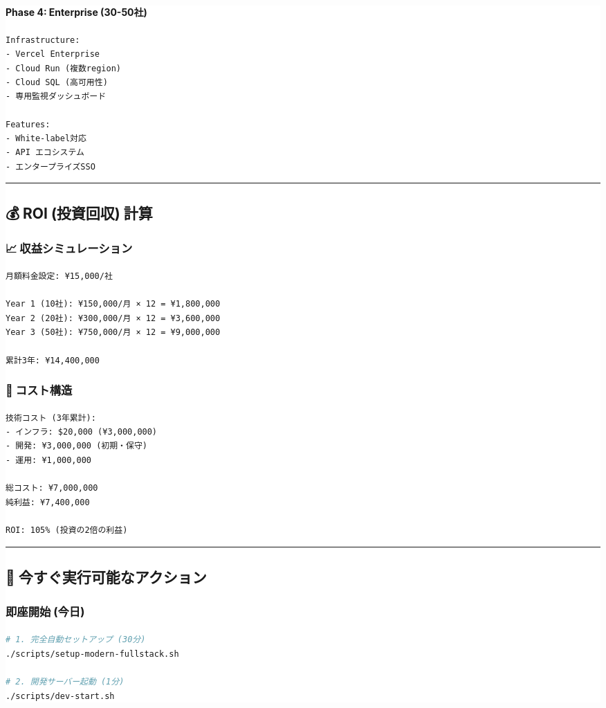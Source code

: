 #### Phase 4: Enterprise (30-50社)
```
Infrastructure:
- Vercel Enterprise
- Cloud Run (複数region)
- Cloud SQL (高可用性)
- 専用監視ダッシュボード

Features:
- White-label対応
- API エコシステム
- エンタープライズSSO
```

---

## 💰 ROI (投資回収) 計算

### 📈 収益シミュレーション
```
月額料金設定: ¥15,000/社

Year 1 (10社): ¥150,000/月 × 12 = ¥1,800,000
Year 2 (20社): ¥300,000/月 × 12 = ¥3,600,000
Year 3 (50社): ¥750,000/月 × 12 = ¥9,000,000

累計3年: ¥14,400,000
```

### 💸 コスト構造
```
技術コスト (3年累計):
- インフラ: $20,000 (¥3,000,000)
- 開発: ¥3,000,000 (初期・保守)
- 運用: ¥1,000,000

総コスト: ¥7,000,000
純利益: ¥7,400,000

ROI: 105% (投資の2倍の利益)
```

---

## 🚀 今すぐ実行可能なアクション

### **即座開始 (今日)**
```bash
# 1. 完全自動セットアップ (30分)
./scripts/setup-modern-fullstack.sh

# 2. 開発サーバー起動 (1分)
./scripts/dev-start.sh
```
